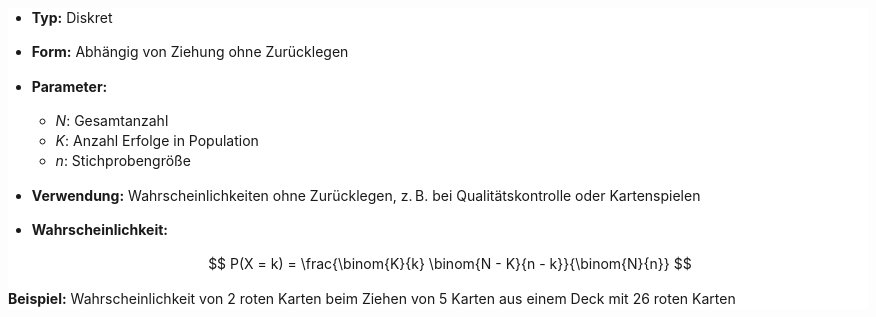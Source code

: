 * **Typ:** Diskret
* **Form:** Abhängig von Ziehung ohne Zurücklegen
* **Parameter:**

  * $N$: Gesamtanzahl
  * $K$: Anzahl Erfolge in Population
  * $n$: Stichprobengröße
* **Verwendung:** Wahrscheinlichkeiten ohne Zurücklegen, z. B. bei Qualitätskontrolle oder Kartenspielen
* **Wahrscheinlichkeit:**

  $$
  P(X = k) = \frac{\binom{K}{k} \binom{N - K}{n - k}}{\binom{N}{n}}
  $$

**Beispiel:** Wahrscheinlichkeit von 2 roten Karten beim Ziehen von 5 Karten aus einem Deck mit 26 roten Karten